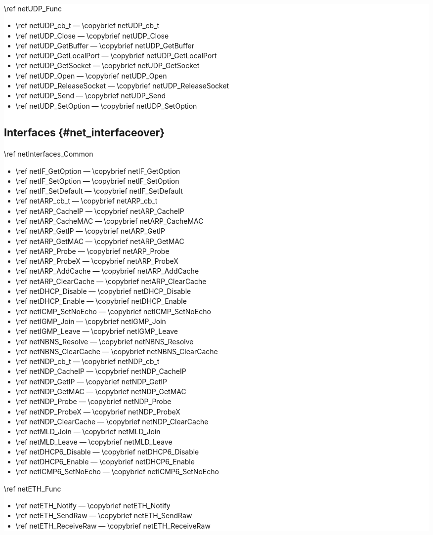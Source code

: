 \ref netUDP_Func

- \ref netUDP_cb_t &mdash; \copybrief netUDP_cb_t
- \ref netUDP_Close &mdash; \copybrief netUDP_Close
- \ref netUDP_GetBuffer &mdash; \copybrief netUDP_GetBuffer
- \ref netUDP_GetLocalPort &mdash; \copybrief netUDP_GetLocalPort
- \ref netUDP_GetSocket &mdash; \copybrief netUDP_GetSocket
- \ref netUDP_Open &mdash; \copybrief netUDP_Open
- \ref netUDP_ReleaseSocket &mdash; \copybrief netUDP_ReleaseSocket
- \ref netUDP_Send &mdash; \copybrief netUDP_Send
- \ref netUDP_SetOption &mdash; \copybrief netUDP_SetOption

## Interfaces {#net_interfaceover}

\ref netInterfaces_Common

- \ref netIF_GetOption &mdash; \copybrief netIF_GetOption 
- \ref netIF_SetOption &mdash; \copybrief netIF_SetOption
- \ref netIF_SetDefault &mdash; \copybrief netIF_SetDefault  
- \ref netARP_cb_t &mdash; \copybrief netARP_cb_t 
- \ref netARP_CacheIP &mdash; \copybrief netARP_CacheIP 
- \ref netARP_CacheMAC &mdash; \copybrief netARP_CacheMAC 
- \ref netARP_GetIP &mdash; \copybrief netARP_GetIP
- \ref netARP_GetMAC &mdash; \copybrief netARP_GetMAC
- \ref netARP_Probe &mdash; \copybrief netARP_Probe
- \ref netARP_ProbeX &mdash; \copybrief netARP_ProbeX
- \ref netARP_AddCache &mdash; \copybrief netARP_AddCache
- \ref netARP_ClearCache &mdash; \copybrief netARP_ClearCache
- \ref netDHCP_Disable &mdash; \copybrief netDHCP_Disable
- \ref netDHCP_Enable &mdash; \copybrief netDHCP_Enable
- \ref netICMP_SetNoEcho &mdash; \copybrief netICMP_SetNoEcho
- \ref netIGMP_Join &mdash; \copybrief netIGMP_Join
- \ref netIGMP_Leave &mdash; \copybrief netIGMP_Leave
- \ref netNBNS_Resolve &mdash; \copybrief netNBNS_Resolve
- \ref netNBNS_ClearCache &mdash; \copybrief netNBNS_ClearCache
- \ref netNDP_cb_t &mdash; \copybrief netNDP_cb_t 
- \ref netNDP_CacheIP &mdash; \copybrief netNDP_CacheIP
- \ref netNDP_GetIP &mdash; \copybrief netNDP_GetIP
- \ref netNDP_GetMAC &mdash; \copybrief netNDP_GetMAC
- \ref netNDP_Probe &mdash; \copybrief netNDP_Probe
- \ref netNDP_ProbeX &mdash; \copybrief netNDP_ProbeX
- \ref netNDP_ClearCache &mdash; \copybrief netNDP_ClearCache
- \ref netMLD_Join &mdash; \copybrief netMLD_Join
- \ref netMLD_Leave &mdash; \copybrief netMLD_Leave
- \ref netDHCP6_Disable &mdash; \copybrief netDHCP6_Disable
- \ref netDHCP6_Enable &mdash; \copybrief netDHCP6_Enable
- \ref netICMP6_SetNoEcho &mdash; \copybrief netICMP6_SetNoEcho

\ref netETH_Func

- \ref netETH_Notify &mdash; \copybrief netETH_Notify 
- \ref netETH_SendRaw &mdash; \copybrief netETH_SendRaw
- \ref netETH_ReceiveRaw &mdash; \copybrief netETH_ReceiveRaw
